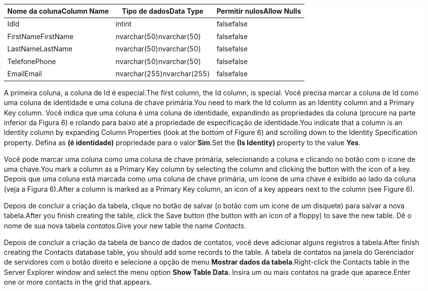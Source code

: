 <a id="0.2_table01"></a>


| <span data-ttu-id="4da8e-215">**Nome da coluna**</span><span class="sxs-lookup"><span data-stu-id="4da8e-215">**Column Name**</span></span> | <span data-ttu-id="4da8e-216">**Tipo de dados**</span><span class="sxs-lookup"><span data-stu-id="4da8e-216">**Data Type**</span></span> | <span data-ttu-id="4da8e-217">**Permitir nulos**</span><span class="sxs-lookup"><span data-stu-id="4da8e-217">**Allow Nulls**</span></span> |
| --- | --- | --- |
| <span data-ttu-id="4da8e-218">Id</span><span class="sxs-lookup"><span data-stu-id="4da8e-218">Id</span></span> | <span data-ttu-id="4da8e-219">int</span><span class="sxs-lookup"><span data-stu-id="4da8e-219">int</span></span> | <span data-ttu-id="4da8e-220">false</span><span class="sxs-lookup"><span data-stu-id="4da8e-220">false</span></span> |
| <span data-ttu-id="4da8e-221">FirstName</span><span class="sxs-lookup"><span data-stu-id="4da8e-221">FirstName</span></span> | <span data-ttu-id="4da8e-222">nvarchar(50)</span><span class="sxs-lookup"><span data-stu-id="4da8e-222">nvarchar(50)</span></span> | <span data-ttu-id="4da8e-223">false</span><span class="sxs-lookup"><span data-stu-id="4da8e-223">false</span></span> |
| <span data-ttu-id="4da8e-224">LastName</span><span class="sxs-lookup"><span data-stu-id="4da8e-224">LastName</span></span> | <span data-ttu-id="4da8e-225">nvarchar(50)</span><span class="sxs-lookup"><span data-stu-id="4da8e-225">nvarchar(50)</span></span> | <span data-ttu-id="4da8e-226">false</span><span class="sxs-lookup"><span data-stu-id="4da8e-226">false</span></span> |
| <span data-ttu-id="4da8e-227">Telefone</span><span class="sxs-lookup"><span data-stu-id="4da8e-227">Phone</span></span> | <span data-ttu-id="4da8e-228">nvarchar(50)</span><span class="sxs-lookup"><span data-stu-id="4da8e-228">nvarchar(50)</span></span> | <span data-ttu-id="4da8e-229">false</span><span class="sxs-lookup"><span data-stu-id="4da8e-229">false</span></span> |
| <span data-ttu-id="4da8e-230">Email</span><span class="sxs-lookup"><span data-stu-id="4da8e-230">Email</span></span> | <span data-ttu-id="4da8e-231">nvarchar(255)</span><span class="sxs-lookup"><span data-stu-id="4da8e-231">nvarchar(255)</span></span> | <span data-ttu-id="4da8e-232">false</span><span class="sxs-lookup"><span data-stu-id="4da8e-232">false</span></span> |


<span data-ttu-id="4da8e-233">A primeira coluna, a coluna de Id é especial.</span><span class="sxs-lookup"><span data-stu-id="4da8e-233">The first column, the Id column, is special.</span></span> <span data-ttu-id="4da8e-234">Você precisa marcar a coluna de Id como uma coluna de identidade e uma coluna de chave primária.</span><span class="sxs-lookup"><span data-stu-id="4da8e-234">You need to mark the Id column as an Identity column and a Primary Key column.</span></span> <span data-ttu-id="4da8e-235">Você indica que uma coluna é uma coluna de identidade, expandindo as propriedades da coluna (procure na parte inferior da Figura 6) e rolando para baixo até a propriedade de especificação de identidade.</span><span class="sxs-lookup"><span data-stu-id="4da8e-235">You indicate that a column is an Identity column by expanding Column Properties (look at the bottom of Figure 6) and scrolling down to the Identity Specification property.</span></span> <span data-ttu-id="4da8e-236">Defina as **(é identidade)** propriedade para o valor **Sim**.</span><span class="sxs-lookup"><span data-stu-id="4da8e-236">Set the **(Is Identity)** property to the value **Yes**.</span></span>

<span data-ttu-id="4da8e-237">Você pode marcar uma coluna como uma coluna de chave primária, selecionando a coluna e clicando no botão com o ícone de uma chave.</span><span class="sxs-lookup"><span data-stu-id="4da8e-237">You mark a column as a Primary Key column by selecting the column and clicking the button with the icon of a key.</span></span> <span data-ttu-id="4da8e-238">Depois que uma coluna está marcada como uma coluna de chave primária, um ícone de uma chave é exibido ao lado da coluna (veja a Figura 6).</span><span class="sxs-lookup"><span data-stu-id="4da8e-238">After a column is marked as a Primary Key column, an icon of a key appears next to the column (see Figure 6).</span></span>

<span data-ttu-id="4da8e-239">Depois de concluir a criação da tabela, clique no botão de salvar (o botão com um ícone de um disquete) para salvar a nova tabela.</span><span class="sxs-lookup"><span data-stu-id="4da8e-239">After you finish creating the table, click the Save button (the button with an icon of a floppy) to save the new table.</span></span> <span data-ttu-id="4da8e-240">Dê o nome de sua nova tabela *contatos*.</span><span class="sxs-lookup"><span data-stu-id="4da8e-240">Give your new table the name *Contacts*.</span></span>

<span data-ttu-id="4da8e-241">Depois de concluir a criação da tabela de banco de dados de contatos, você deve adicionar alguns registros à tabela.</span><span class="sxs-lookup"><span data-stu-id="4da8e-241">After finish creating the Contacts database table, you should add some records to the table.</span></span> <span data-ttu-id="4da8e-242">A tabela de contatos na janela do Gerenciador de servidores com o botão direito e selecione a opção de menu **Mostrar dados da tabela**.</span><span class="sxs-lookup"><span data-stu-id="4da8e-242">Right-click the Contacts table in the Server Explorer window and select the menu option **Show Table Data**.</span></span> <span data-ttu-id="4da8e-243">Insira um ou mais contatos na grade que aparece.</span><span class="sxs-lookup"><span data-stu-id="4da8e-243">Enter one or more contacts in the grid that appears.</span></span>

